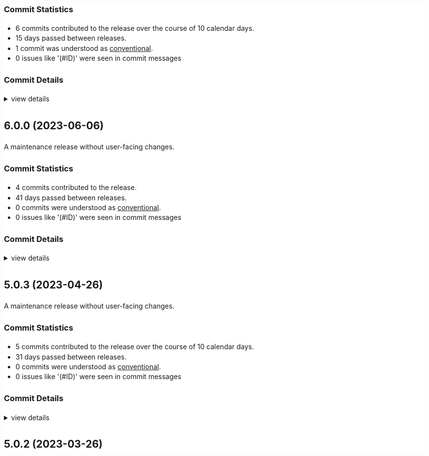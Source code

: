### Commit Statistics

<csr-read-only-do-not-edit/>

 - 6 commits contributed to the release over the course of 10 calendar days.
 - 15 days passed between releases.
 - 1 commit was understood as [conventional](https://www.conventionalcommits.org).
 - 0 issues like '(#ID)' were seen in commit messages

### Commit Details

<csr-read-only-do-not-edit/>

<details><summary>view details</summary></details>

## 6.0.0 (2023-06-06)

A maintenance release without user-facing changes.

### Commit Statistics

<csr-read-only-do-not-edit/>

 - 4 commits contributed to the release.
 - 41 days passed between releases.
 - 0 commits were understood as [conventional](https://www.conventionalcommits.org).
 - 0 issues like '(#ID)' were seen in commit messages

### Commit Details

<csr-read-only-do-not-edit/>

<details><summary>view details</summary></details>

## 5.0.3 (2023-04-26)

A maintenance release without user-facing changes.

### Commit Statistics

<csr-read-only-do-not-edit/>

 - 5 commits contributed to the release over the course of 10 calendar days.
 - 31 days passed between releases.
 - 0 commits were understood as [conventional](https://www.conventionalcommits.org).
 - 0 issues like '(#ID)' were seen in commit messages

### Commit Details

<csr-read-only-do-not-edit/>

<details><summary>view details</summary></details>

## 5.0.2 (2023-03-26)
